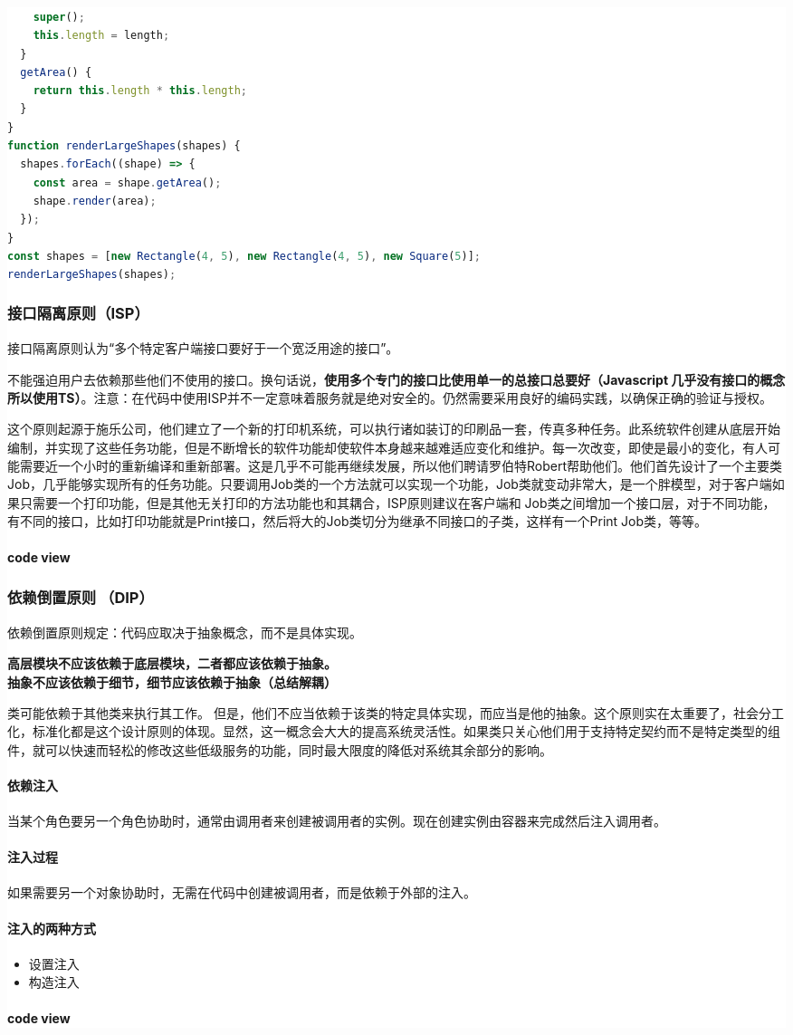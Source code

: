 ``` javascript
    super();
    this.length = length;
  }
  getArea() {
    return this.length * this.length;
  }
}
function renderLargeShapes(shapes) {
  shapes.forEach((shape) => {
    const area = shape.getArea();
    shape.render(area);
  });
}
const shapes = [new Rectangle(4, 5), new Rectangle(4, 5), new Square(5)];
renderLargeShapes(shapes);

```

### 接口隔离原则（ISP）

接口隔离原则认为“多个特定客户端接口要好于一个宽泛用途的接口”。

不能强迫用户去依赖那些他们不使用的接口。换句话说，**使用多个专门的接口比使用单一的总接口总要好（Javascript 几乎没有接口的概念所以使用TS）**。注意：在代码中使用ISP并不一定意味着服务就是绝对安全的。仍然需要采用良好的编码实践，以确保正确的验证与授权。  

这个原则起源于施乐公司，他们建立了一个新的打印机系统，可以执行诸如装订的印刷品一套，传真多种任务。此系统软件创建从底层开始编制，并实现了这些任务功能，但是不断增长的软件功能却使软件本身越来越难适应变化和维护。每一次改变，即使是最小的变化，有人可能需要近一个小时的重新编译和重新部署。这是几乎不可能再继续发展，所以他们聘请罗伯特Robert帮助他们。他们首先设计了一个主要类Job，几乎能够实现所有的任务功能。只要调用Job类的一个方法就可以实现一个功能，Job类就变动非常大，是一个胖模型，对于客户端如果只需要一个打印功能，但是其他无关打印的方法功能也和其耦合，ISP原则建议在客户端和 Job类之间增加一个接口层，对于不同功能，有不同的接口，比如打印功能就是Print接口，然后将大的Job类切分为继承不同接口的子类，这样有一个Print Job类，等等。

#### code view

``` Javascript

```

### 依赖倒置原则 （DIP）

依赖倒置原则规定：代码应取决于抽象概念，而不是具体实现。

**高层模块不应该依赖于底层模块，二者都应该依赖于抽象。**  
**抽象不应该依赖于细节，细节应该依赖于抽象（总结解耦）**  

类可能依赖于其他类来执行其工作。 但是，他们不应当依赖于该类的特定具体实现，而应当是他的抽象。这个原则实在太重要了，社会分工化，标准化都是这个设计原则的体现。显然，这一概念会大大的提高系统灵活性。如果类只关心他们用于支持特定契约而不是特定类型的组件，就可以快速而轻松的修改这些低级服务的功能，同时最大限度的降低对系统其余部分的影响。

#### 依赖注入
当某个角色要另一个角色协助时，通常由调用者来创建被调用者的实例。现在创建实例由容器来完成然后注入调用者。

#### 注入过程
如果需要另一个对象协助时，无需在代码中创建被调用者，而是依赖于外部的注入。

#### 注入的两种方式
- 设置注入
- 构造注入

#### code view
``` Javascript
```